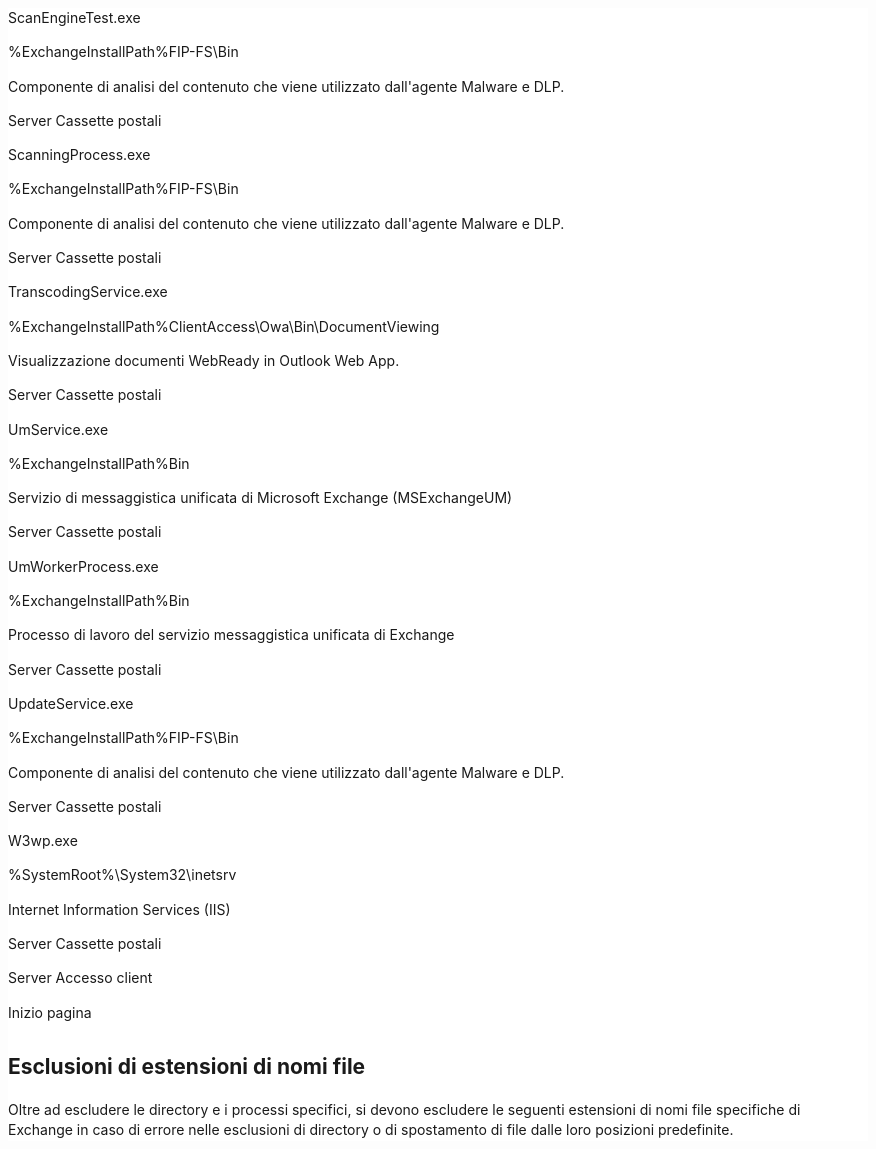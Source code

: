 <tr class="even">
<td><p>ScanEngineTest.exe</p></td>
<td><p>%ExchangeInstallPath%FIP-FS\Bin</p></td>
<td><p>Componente di analisi del contenuto che viene utilizzato dall'agente Malware e DLP.</p></td>
<td><p>Server Cassette postali</p></td>
</tr>
<tr class="odd">
<td><p>ScanningProcess.exe</p></td>
<td><p>%ExchangeInstallPath%FIP-FS\Bin</p></td>
<td><p>Componente di analisi del contenuto che viene utilizzato dall'agente Malware e DLP.</p></td>
<td><p>Server Cassette postali</p></td>
</tr>
<tr class="even">
<td><p>TranscodingService.exe</p></td>
<td><p>%ExchangeInstallPath%ClientAccess\Owa\Bin\DocumentViewing</p></td>
<td><p>Visualizzazione documenti WebReady in Outlook Web App.</p></td>
<td><p>Server Cassette postali</p></td>
</tr>
<tr class="odd">
<td><p>UmService.exe</p></td>
<td><p>%ExchangeInstallPath%Bin</p></td>
<td><p>Servizio di messaggistica unificata di Microsoft Exchange (MSExchangeUM)</p></td>
<td><p>Server Cassette postali</p></td>
</tr>
<tr class="even">
<td><p>UmWorkerProcess.exe</p></td>
<td><p>%ExchangeInstallPath%Bin</p></td>
<td><p>Processo di lavoro del servizio messaggistica unificata di Exchange</p></td>
<td><p>Server Cassette postali</p></td>
</tr>
<tr class="odd">
<td><p>UpdateService.exe</p></td>
<td><p>%ExchangeInstallPath%FIP-FS\Bin</p></td>
<td><p>Componente di analisi del contenuto che viene utilizzato dall'agente Malware e DLP.</p></td>
<td><p>Server Cassette postali</p></td>
</tr>
<tr class="even">
<td><p>W3wp.exe</p></td>
<td><p>%SystemRoot%\System32\inetsrv</p></td>
<td><p>Internet Information Services (IIS)</p></td>
<td><p>Server Cassette postali</p>
<p>Server Accesso client</p></td>
</tr>
</tbody>
</table>


Inizio pagina

## Esclusioni di estensioni di nomi file

Oltre ad escludere le directory e i processi specifici, si devono escludere le seguenti estensioni di nomi file specifiche di Exchange in caso di errore nelle esclusioni di directory o di spostamento di file dalle loro posizioni predefinite.
